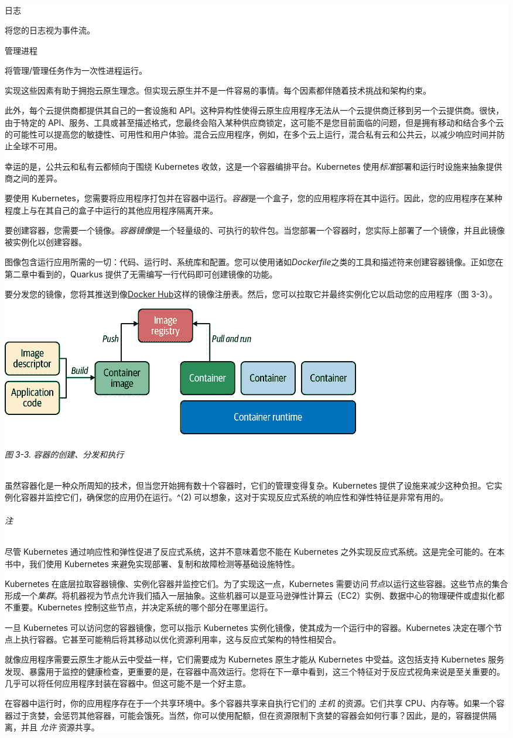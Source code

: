日志

将您的日志视为事件流。

管理进程

将管理/管理任务作为一次性进程运行。

实现这些因素有助于拥抱云原生理念。但实现云原生并不是一件容易的事情。每个因素都伴随着技术挑战和架构约束。

此外，每个云提供商都提供其自己的一套设施和 API。这种异构性使得云原生应用程序无法从一个云提供商迁移到另一个云提供商。很快，由于特定的 API、服务、工具或甚至描述格式，您最终会陷入某种供应商锁定，这可能不是您目前面临的问题，但是拥有移动和结合多个云的可能性可以提高您的敏捷性、可用性和用户体验。混合云应用程序，例如，在多个云上运行，混合私有云和公共云，以减少响应时间并防止全球不可用。

幸运的是，公共云和私有云都倾向于围绕 Kubernetes 收敛，这是一个容器编排平台。Kubernetes 使用*标准*部署和运行时设施来抽象提供商之间的差异。

要使用 Kubernetes，您需要将应用程序打包并在容器中运行。*容器*是一个盒子，您的应用程序将在其中运行。因此，您的应用程序在某种程度上与在其自己的盒子中运行的其他应用程序隔离开来。

要创建容器，您需要一个镜像。*容器镜像*是一个轻量级的、可执行的软件包。当您部署一个容器时，您实际上部署了一个镜像，并且此镜像被实例化以创建容器。

图像包含运行应用所需的一切：代码、运行时、系统库和配置。您可以使用诸如*Dockerfile*之类的工具和描述符来创建容器镜像。正如您在第二章中看到的，Quarkus 提供了无需编写一行代码即可创建镜像的功能。

要分发您的镜像，您将其推送到像[Docker Hub](https://hub.docker.com)这样的镜像注册表。然后，您可以拉取它并最终实例化它以启动您的应用程序（图 3-3）。

![容器的创建、分发和执行](img/rsij_0303.png)

###### 图 3-3\. 容器的创建、分发和执行

虽然容器化是一种众所周知的技术，但当您开始拥有数十个容器时，它们的管理变得复杂。Kubernetes 提供了设施来减少这种负担。它实例化容器并监控它们，确保您的应用仍在运行。^(2) 可以想象，这对于实现反应式系统的响应性和弹性特征是非常有用的。

###### 注

尽管 Kubernetes 通过响应性和弹性促进了反应式系统，这并不意味着您不能在 Kubernetes 之外实现反应式系统。这是完全可能的。在本书中，我们使用 Kubernetes 来避免实现部署、复制和故障检测等基础设施特性。

Kubernetes 在底层拉取容器镜像、实例化容器并监控它们。为了实现这一点，Kubernetes 需要访问*节点*以运行这些容器。这些节点的集合形成一个*集群*。将机器视为节点允许我们插入一层抽象。这些机器可以是亚马逊弹性计算云（EC2）实例、数据中心的物理硬件或虚拟化都不重要。Kubernetes 控制这些节点，并决定系统的哪个部分在哪里运行。

一旦 Kubernetes 可以访问您的容器镜像，您可以指示 Kubernetes 实例化镜像，使其成为一个运行中的容器。Kubernetes 决定在哪个节点上执行容器。它甚至可能稍后将其移动以优化资源利用率，这与反应式架构的特性相契合。

就像应用程序需要云原生才能从云中受益一样，它们需要成为 Kubernetes 原生才能从 Kubernetes 中受益。这包括支持 Kubernetes 服务发现、暴露用于监控的健康检查，更重要的是，在容器中高效运行。您将在下一章中看到，这三个特征对于反应式视角来说是至关重要的。几乎可以将任何应用程序封装在容器中。但这可能不是一个好主意。

在容器中运行时，你的应用程序存在于一个共享环境中。多个容器共享来自执行它们的 *主机* 的资源。它们共享 CPU、内存等。如果一个容器过于贪婪，会惩罚其他容器，可能会饿死。当然，你可以使用配额，但在资源限制下贪婪的容器会如何行事？因此，是的，容器提供隔离，并且 *允许* 资源共享。
